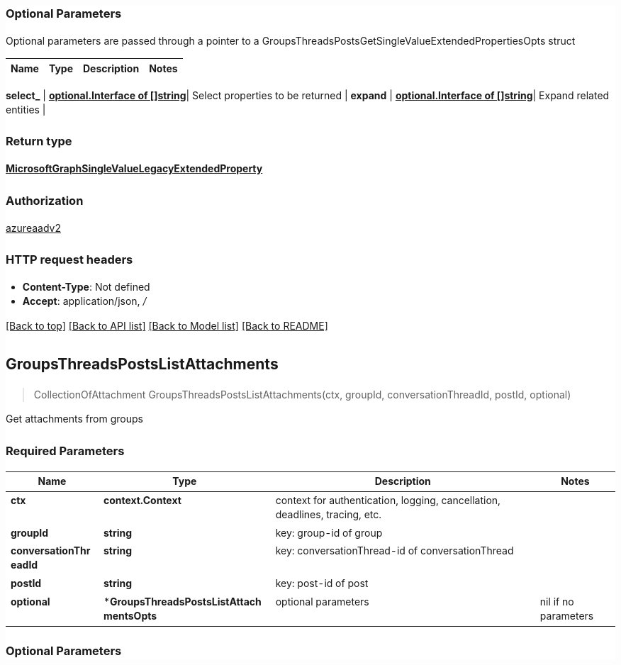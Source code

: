### Optional Parameters

Optional parameters are passed through a pointer to a GroupsThreadsPostsGetSingleValueExtendedPropertiesOpts struct


Name | Type | Description  | Notes
------------- | ------------- | ------------- | -------------




 **select_** | [**optional.Interface of []string**](string.md)| Select properties to be returned | 
 **expand** | [**optional.Interface of []string**](string.md)| Expand related entities | 

### Return type

[**MicrosoftGraphSingleValueLegacyExtendedProperty**](microsoft.graph.singleValueLegacyExtendedProperty.md)

### Authorization

[azureaadv2](../README.md#azureaadv2)

### HTTP request headers

- **Content-Type**: Not defined
- **Accept**: application/json, */*

[[Back to top]](#) [[Back to API list]](../README.md#documentation-for-api-endpoints)
[[Back to Model list]](../README.md#documentation-for-models)
[[Back to README]](../README.md)


## GroupsThreadsPostsListAttachments

> CollectionOfAttachment GroupsThreadsPostsListAttachments(ctx, groupId, conversationThreadId, postId, optional)

Get attachments from groups

### Required Parameters


Name | Type | Description  | Notes
------------- | ------------- | ------------- | -------------
**ctx** | **context.Context** | context for authentication, logging, cancellation, deadlines, tracing, etc.
**groupId** | **string**| key: group-id of group | 
**conversationThreadId** | **string**| key: conversationThread-id of conversationThread | 
**postId** | **string**| key: post-id of post | 
 **optional** | ***GroupsThreadsPostsListAttachmentsOpts** | optional parameters | nil if no parameters

### Optional Parameters
